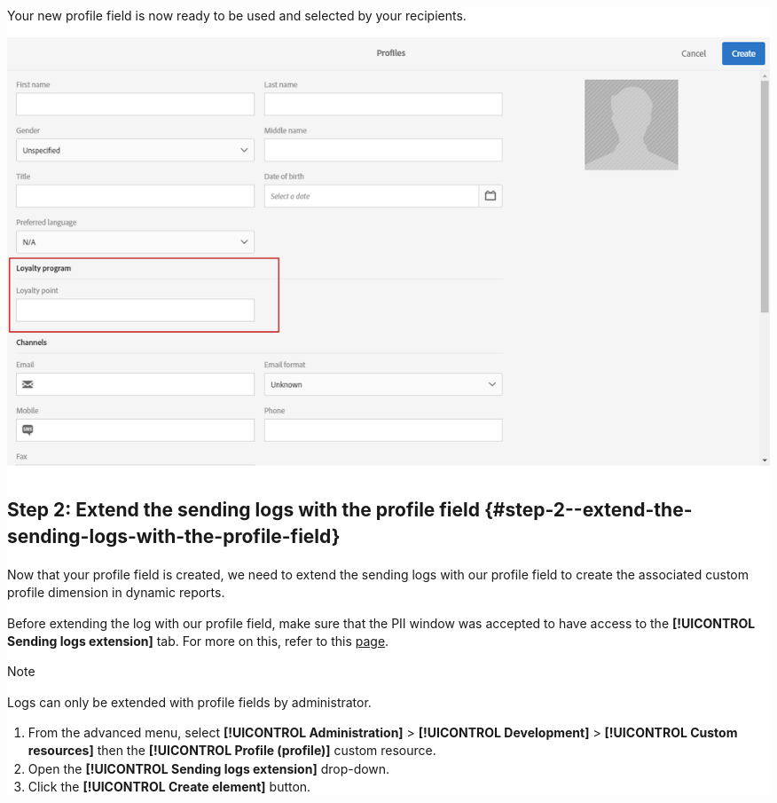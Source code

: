 Your new profile field is now ready to be used and selected by your recipients.

![](assets/custom_profile_8.png)

## Step 2: Extend the sending logs with the profile field {#step-2--extend-the-sending-logs-with-the-profile-field}

Now that your profile field is created, we need to extend the sending logs with our profile field to create the associated custom profile dimension in dynamic reports.

Before extending the log with our profile field, make sure that the PII window was accepted to have access to the **[!UICONTROL Sending logs extension]** tab. For more on this, refer to this [page](../../reporting/using/about-dynamic-reports.md#dynamic-reporting-usage-agreement).

>[!NOTE]
>
>Logs can only be extended with profile fields by administrator.

1. From the advanced menu, select **[!UICONTROL Administration]** > **[!UICONTROL Development]** > **[!UICONTROL Custom resources]** then the **[!UICONTROL Profile (profile)]** custom resource.
1. Open the **[!UICONTROL Sending logs extension]** drop-down.
1. Click the **[!UICONTROL Create element]** button.
